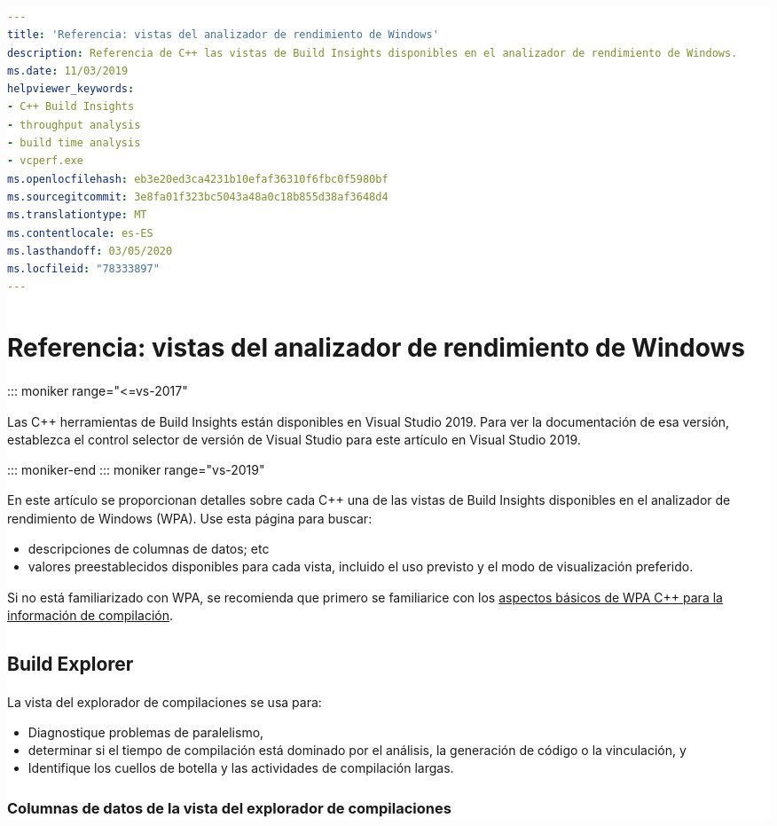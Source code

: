 ```yaml
---
title: 'Referencia: vistas del analizador de rendimiento de Windows'
description: Referencia de C++ las vistas de Build Insights disponibles en el analizador de rendimiento de Windows.
ms.date: 11/03/2019
helpviewer_keywords:
- C++ Build Insights
- throughput analysis
- build time analysis
- vcperf.exe
ms.openlocfilehash: eb3e20ed3ca4231b10efaf36310f6fbc0f5980bf
ms.sourcegitcommit: 3e8fa01f323bc5043a48a0c18b855d38af3648d4
ms.translationtype: MT
ms.contentlocale: es-ES
ms.lasthandoff: 03/05/2020
ms.locfileid: "78333897"
---
```

# <a name="reference-windows-performance-analyzer-views"></a>Referencia: vistas del analizador de rendimiento de Windows

::: moniker range="<=vs-2017"

Las C++ herramientas de Build Insights están disponibles en Visual Studio 2019. Para ver la documentación de esa versión, establezca el control selector de versión de Visual Studio para este artículo en Visual Studio 2019.

::: moniker-end
::: moniker range="vs-2019"

En este artículo se proporcionan detalles sobre cada C++ una de las vistas de Build Insights disponibles en el analizador de rendimiento de Windows (WPA). Use esta página para buscar:

- descripciones de columnas de datos; etc
- valores preestablecidos disponibles para cada vista, incluido el uso previsto y el modo de visualización preferido.

Si no está familiarizado con WPA, se recomienda que primero se familiarice con los [aspectos básicos de WPA C++ para la información de compilación](/cpp/build-insights/tutorials/wpa-basics).

## <a name="build-explorer"></a>Build Explorer

La vista del explorador de compilaciones se usa para:

- Diagnostique problemas de paralelismo,
- determinar si el tiempo de compilación está dominado por el análisis, la generación de código o la vinculación, y
- Identifique los cuellos de botella y las actividades de compilación largas.

### <a name="build-explorer-view-data-columns"></a>Columnas de datos de la vista del explorador de compilaciones
